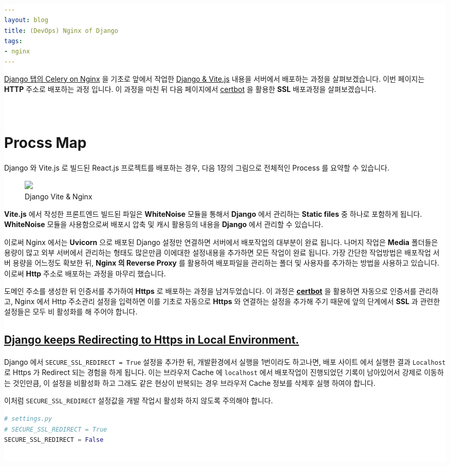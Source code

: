 ```yaml
---
layout: blog
title: (DevOps) Nginx of Django
tags:
- nginx
---
```


[Django 탭의 Celery on Nginx](https://yongbeomkim.github.io/01django/2022-03-15-nginx-celery.html) 을 기초로 앞에서 작업한 [Django & Vite.js](https://yongbeomkim.github.io/01django/2023-07-01-django-vite.html) 내용을 서버에서 배포하는 과정을 살펴보겠습니다. 이번 페이지는 **HTTP** 주소로 배포하는 과정 입니다. 이 과정을 마친 뒤 다음 페이지에서 [certbot](https://certbot.eff.org/) 을 활용한 **SSL** 배포과정을 살펴보겠습니다.

<br/>

# Procss Map

Django 와 Vite.js 로 빌드된 React.js 프로젝트를 배포하는 경우, 다음 1장의 그림으로 전체적인 Process 를 요약할 수 있습니다.

<figure class="align-center">
  <img width="540px" src="{{site.baseurl}}/assets/django/devops.png">
  <figcaption>Django Vite & Nginx</figcaption>
</figure>

**Vite.js** 에서 작성한 프론트엔드 빌드된 파일은 **WhiteNoise** 모듈을 통해서  **Django** 에서 관리하는 **Static files** 중 하나로 포함하게 됩니다. **WhiteNoise** 모듈을 사용함으로써 배포시 압축 및 캐시 활용등의 내용을 **Django** 에서 관리할 수 있습니다.

이로써 Nginx 에서는 **Uvicorn** 으로 배포된 Django 설정만 연결하면 서버에서 배포작업의 대부분이 완료 됩니다. 나머지 작업은 **Media** 폴더들은 용량이 많고 외부 서버에서 관리하는 형태도 많은만큼 이에대한 설정내용을 추가하면 모든 작업이 완료 됩니다. 가장 간단한 작업방법은 배포작업 서버 용량을 어느정도 확보한 뒤, **Nginx 의 Reverse Proxy** 를 활용하여 배포파일을 관리하는 폴더 및 사용자를 추가하는 방법을 사용하고 있습니다. 이로써 **Http** 주소로 배포하는 과정을 마무리 했습니다. 

도메인 주소를 생성한 뒤 인증서를 추가하여 **Https** 로 배포하는 과정을 남겨두었습니다. 이 과정은 **[certbot](https://certbot.eff.org/)** 을 활용하면 자동으로 인증서를 관리하고, Nginx 에서 Http 주소관리 설정을 입력하면 이를 기초로 자동으로 **Https** 와 연결하는 설정을 추가해 주기 때문에 앞의 단계에서 **SSL** 과 관련한 설정들은 모두 비 활성화를 해 주어야 합니다.

## [Django keeps Redirecting to Https in Local Environment.](https://stackoverflow.com/questions/68521008/django-keeps-redirecting-to-https-in-local-environment)
Django 에서 `SECURE_SSL_REDIRECT = True` 설정을 추가한 뒤, 개발환경에서 실행을 1번이라도 하고나면, 배포 사이트 에서 실행한 결과 `Localhost` 로 Https 가 Redirect 되는 경험을 하게 됩니다. 이는 브라우저 Cache 에 `localhost` 에서 배포작업이 진행되었던 기록이 남아있어서 강제로 이동하는 것인만큼, 이 설정을 비활성화 하고 그래도 같은 현상이 반복되는 경우 브라우저 Cache 정보를 삭제후 실행 하여야 합니다.

이처럼 `SECURE_SSL_REDIRECT` 설정값을 개발 작업시 활성화 하지 않도록 주의해야 합니다.

```python
# settings.py
# SECURE_SSL_REDIRECT = True
SECURE_SSL_REDIRECT = False
```

<br/>
